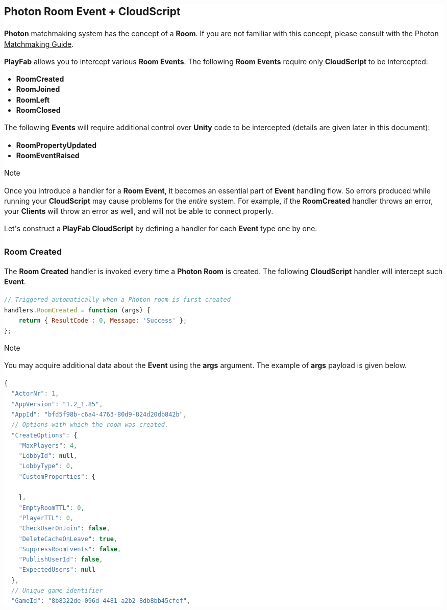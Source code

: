 ## Photon Room Event + CloudScript

**Photon** matchmaking system has the concept of a **Room**. If you are not familiar with this concept, please consult with the [Photon Matchmaking Guide](https://doc.photonengine.com/en-us/realtime/current/reference/matchmaking-and-lobby).

**PlayFab** allows you to intercept various **Room Events**. The following **Room Events** require only **CloudScript** to be intercepted:

- **RoomCreated**
- **RoomJoined**
- **RoomLeft**
- **RoomClosed**

The following **Events** will require additional control over **Unity** code to be intercepted (details are given later in this document):

- **RoomPropertyUpdated**
- **RoomEventRaised**

> [!NOTE]  
> Once you introduce a handler for a **Room Event**, it becomes an essential part of **Event** handling flow. So errors produced while running your **CloudScript** may cause problems for the *entire* system. For example, if the **RoomCreated** handler throws an error, your **Clients** will throw an error as well, and will not be able to connect properly.

Let's construct a **PlayFab CloudScript** by defining a handler for each **Event** type one by one.

### Room Created

The **Room Created** handler is invoked every time a **Photon Room** is created. The following **CloudScript** handler will intercept such **Event**.

```javascript
// Triggered automatically when a Photon room is first created
handlers.RoomCreated = function (args) {
    return { ResultCode : 0, Message: 'Success' }; 
};
```

> [!NOTE]
> You may acquire additional data about the **Event** using the **args** argument. The example of **args** payload is given below.


```javascript
{
  "ActorNr": 1,
  "AppVersion": "1.2_1.85",
  "AppId": "bfd5f98b-c6a4-4763-80d9-824d20db842b",
  // Options with which the room was created.
  "CreateOptions": {
    "MaxPlayers": 4,
    "LobbyId": null,
    "LobbyType": 0,
    "CustomProperties": {
      
    },
    "EmptyRoomTTL": 0,
    "PlayerTTL": 0,
    "CheckUserOnJoin": false,
    "DeleteCacheOnLeave": true,
    "SuppressRoomEvents": false,
    "PublishUserId": false,
    "ExpectedUsers": null
  },
  // Unique game identifier
  "GameId": "8b8322de-096d-4481-a2b2-8db8bb45cfef",
```